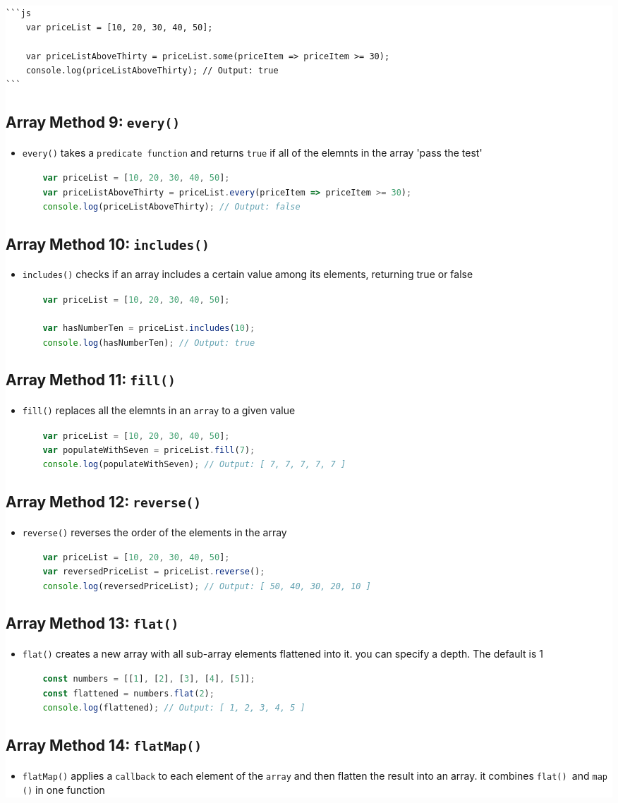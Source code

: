     ```js
        var priceList = [10, 20, 30, 40, 50];

        var priceListAboveThirty = priceList.some(priceItem => priceItem >= 30);
        console.log(priceListAboveThirty); // Output: true
    ```
## Array Method 9: `every()`
* `every()` takes a `predicate function` and returns `true` if all of the elemnts in the array 'pass the test'

    ```js
        var priceList = [10, 20, 30, 40, 50];
        var priceListAboveThirty = priceList.every(priceItem => priceItem >= 30);
        console.log(priceListAboveThirty); // Output: false
    ```

## Array Method 10: `includes()`
* `includes()` checks if an array includes a certain value among its elements, returning true or false

    ```js
        var priceList = [10, 20, 30, 40, 50];

        var hasNumberTen = priceList.includes(10);
        console.log(hasNumberTen); // Output: true
    ```
## Array Method 11: `fill()`
* `fill()` replaces all the elemnts in an `array` to a given value

    ```js
        var priceList = [10, 20, 30, 40, 50];
        var populateWithSeven = priceList.fill(7);
        console.log(populateWithSeven); // Output: [ 7, 7, 7, 7, 7 ]
    ```
## Array Method 12: `reverse()`
* `reverse()` reverses the order of the elements in the array

    ```js
        var priceList = [10, 20, 30, 40, 50];
        var reversedPriceList = priceList.reverse();
        console.log(reversedPriceList); // Output: [ 50, 40, 30, 20, 10 ]
    ```

## Array Method 13: `flat()`
* `flat()` creates a new array with all sub-array elements flattened into it. you can specify a depth. The default is 1

    ```js
        const numbers = [[1], [2], [3], [4], [5]];
        const flattened = numbers.flat(2);
        console.log(flattened); // Output: [ 1, 2, 3, 4, 5 ]
    ```
## Array Method 14: `flatMap()`
* `flatMap()` applies a `callback` to each element of the `array` and then flatten the result into an array. it combines `flat() `and `map()` in one function
